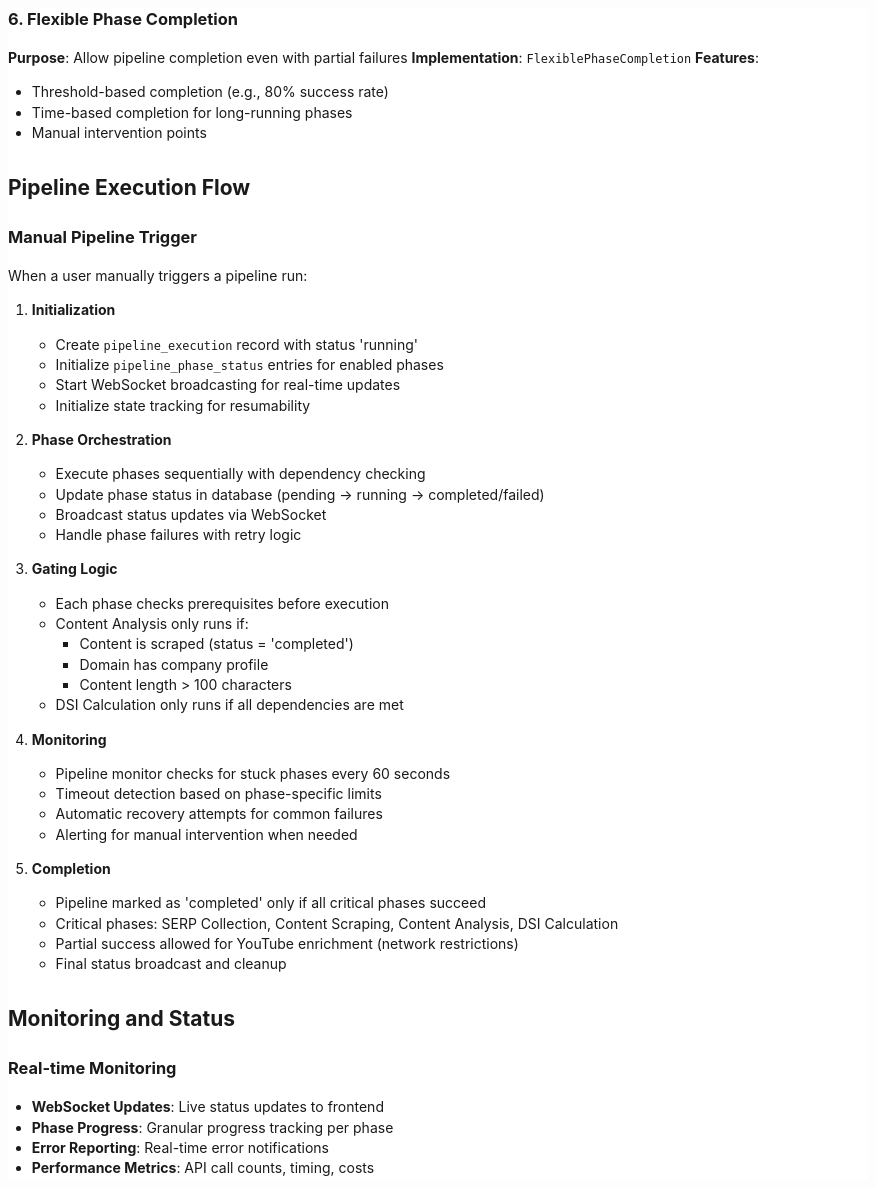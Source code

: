 ### 6. Flexible Phase Completion
**Purpose**: Allow pipeline completion even with partial failures
**Implementation**: `FlexiblePhaseCompletion`
**Features**:
- Threshold-based completion (e.g., 80% success rate)
- Time-based completion for long-running phases
- Manual intervention points

## Pipeline Execution Flow

### Manual Pipeline Trigger
When a user manually triggers a pipeline run:

1. **Initialization**
   - Create `pipeline_execution` record with status 'running'
   - Initialize `pipeline_phase_status` entries for enabled phases
   - Start WebSocket broadcasting for real-time updates
   - Initialize state tracking for resumability

2. **Phase Orchestration**
   - Execute phases sequentially with dependency checking
   - Update phase status in database (pending → running → completed/failed)
   - Broadcast status updates via WebSocket
   - Handle phase failures with retry logic

3. **Gating Logic**
   - Each phase checks prerequisites before execution
   - Content Analysis only runs if:
     - Content is scraped (status = 'completed')
     - Domain has company profile
     - Content length > 100 characters
   - DSI Calculation only runs if all dependencies are met

4. **Monitoring**
   - Pipeline monitor checks for stuck phases every 60 seconds
   - Timeout detection based on phase-specific limits
   - Automatic recovery attempts for common failures
   - Alerting for manual intervention when needed

5. **Completion**
   - Pipeline marked as 'completed' only if all critical phases succeed
   - Critical phases: SERP Collection, Content Scraping, Content Analysis, DSI Calculation
   - Partial success allowed for YouTube enrichment (network restrictions)
   - Final status broadcast and cleanup

## Monitoring and Status

### Real-time Monitoring
- **WebSocket Updates**: Live status updates to frontend
- **Phase Progress**: Granular progress tracking per phase
- **Error Reporting**: Real-time error notifications
- **Performance Metrics**: API call counts, timing, costs
